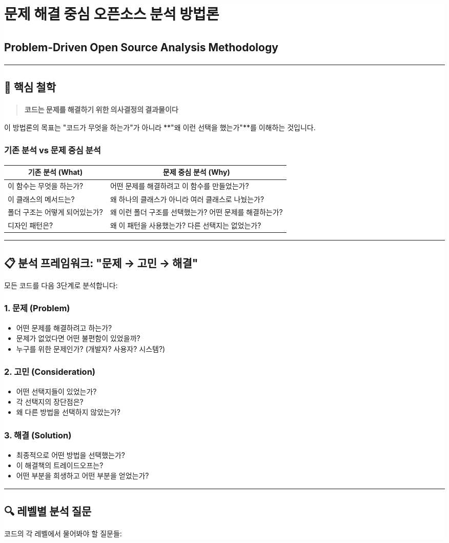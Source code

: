 # 문제 해결 중심 오픈소스 분석 방법론
## Problem-Driven Open Source Analysis Methodology

---

## 🎯 핵심 철학

> **코드는 문제를 해결하기 위한 의사결정의 결과물이다**

이 방법론의 목표는 "코드가 무엇을 하는가"가 아니라 **"왜 이런 선택을 했는가"**를 이해하는 것입니다.

### 기존 분석 vs 문제 중심 분석

| 기존 분석 (What) | 문제 중심 분석 (Why) |
|------------------|---------------------|
| 이 함수는 무엇을 하는가? | 어떤 문제를 해결하려고 이 함수를 만들었는가? |
| 이 클래스의 메서드는? | 왜 하나의 클래스가 아니라 여러 클래스로 나눴는가? |
| 폴더 구조는 어떻게 되어있는가? | 왜 이런 폴더 구조를 선택했는가? 어떤 문제를 해결하는가? |
| 디자인 패턴은? | 왜 이 패턴을 사용했는가? 다른 선택지는 없었는가? |

---

## 📋 분석 프레임워크: "문제 → 고민 → 해결"

모든 코드를 다음 3단계로 분석합니다:

### 1. 문제 (Problem)
- 어떤 문제를 해결하려고 하는가?
- 문제가 없었다면 어떤 불편함이 있었을까?
- 누구를 위한 문제인가? (개발자? 사용자? 시스템?)

### 2. 고민 (Consideration)
- 어떤 선택지들이 있었는가?
- 각 선택지의 장단점은?
- 왜 다른 방법을 선택하지 않았는가?

### 3. 해결 (Solution)
- 최종적으로 어떤 방법을 선택했는가?
- 이 해결책의 트레이드오프는?
- 어떤 부분을 희생하고 어떤 부분을 얻었는가?

---

## 🔍 레벨별 분석 질문

코드의 각 레벨에서 물어봐야 할 질문들:
